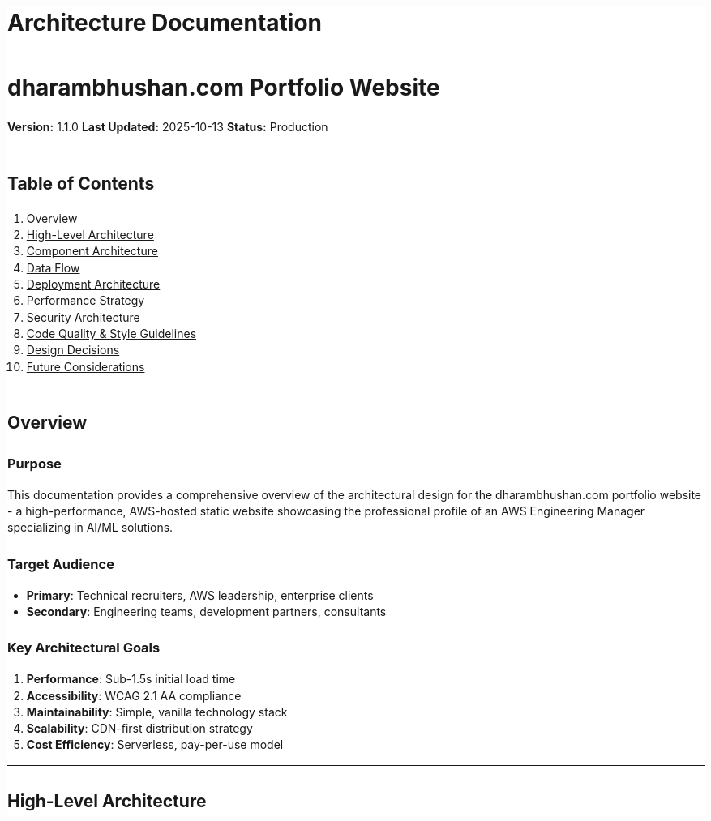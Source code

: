 # Architecture Documentation

# dharambhushan.com Portfolio Website

**Version:** 1.1.0
**Last Updated:** 2025-10-13
**Status:** Production

---

## Table of Contents

1. [Overview](#overview)
2. [High-Level Architecture](#high-level-architecture)
3. [Component Architecture](#component-architecture)
4. [Data Flow](#data-flow)
5. [Deployment Architecture](#deployment-architecture)
6. [Performance Strategy](#performance-strategy)
7. [Security Architecture](#security-architecture)
8. [Code Quality & Style Guidelines](#code-quality--style-guidelines)
9. [Design Decisions](#design-decisions)
10. [Future Considerations](#future-considerations)

---

## Overview

### Purpose

This documentation provides a comprehensive overview of the architectural design for the dharambhushan.com portfolio website - a high-performance, AWS-hosted static website showcasing the professional profile of an AWS Engineering Manager specializing in AI/ML solutions.

### Target Audience

- **Primary**: Technical recruiters, AWS leadership, enterprise clients
- **Secondary**: Engineering teams, development partners, consultants

### Key Architectural Goals

1. **Performance**: Sub-1.5s initial load time
2. **Accessibility**: WCAG 2.1 AA compliance
3. **Maintainability**: Simple, vanilla technology stack
4. **Scalability**: CDN-first distribution strategy
5. **Cost Efficiency**: Serverless, pay-per-use model

---

## High-Level Architecture
